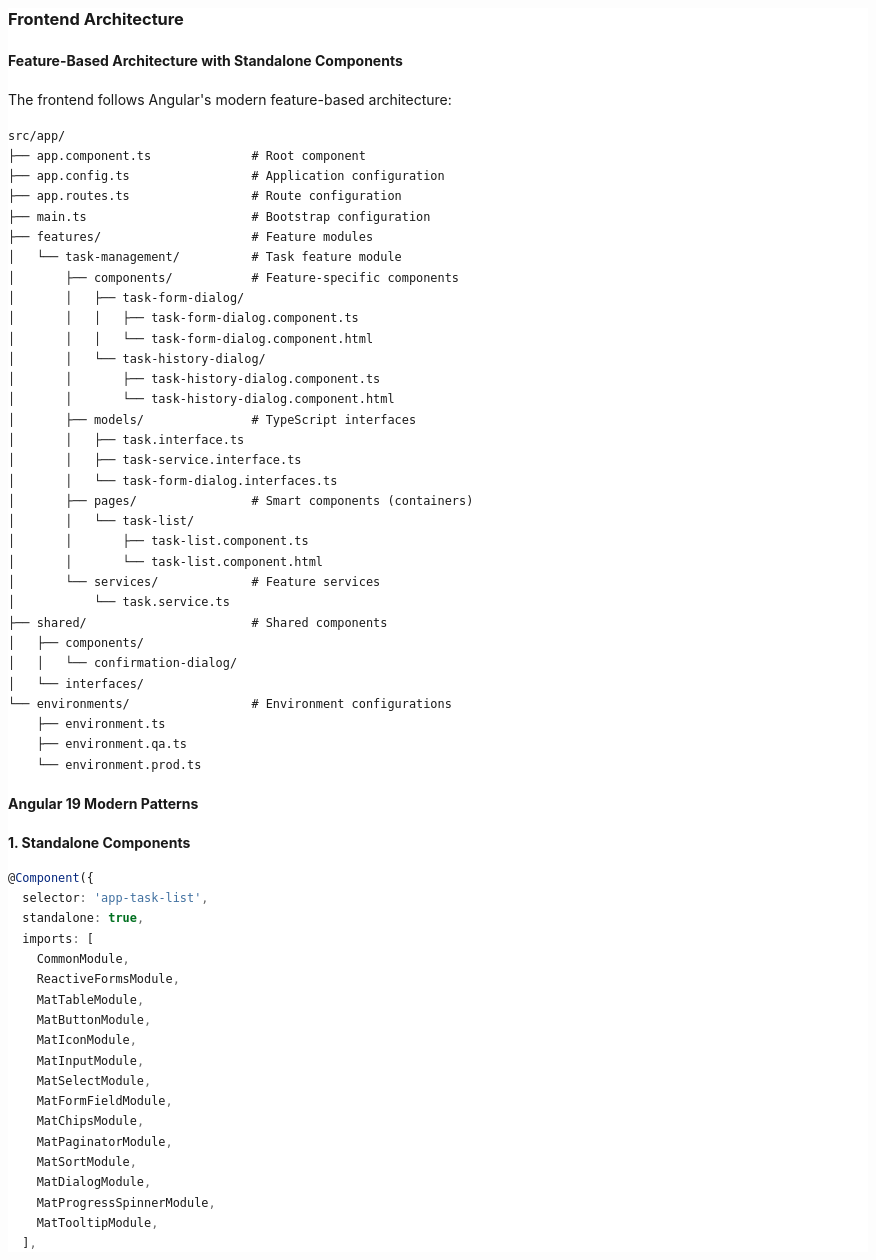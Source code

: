 ### Frontend Architecture

#### Feature-Based Architecture with Standalone Components

The frontend follows Angular's modern feature-based architecture:

```
src/app/
├── app.component.ts              # Root component
├── app.config.ts                 # Application configuration
├── app.routes.ts                 # Route configuration
├── main.ts                       # Bootstrap configuration
├── features/                     # Feature modules
│   └── task-management/          # Task feature module
│       ├── components/           # Feature-specific components
│       │   ├── task-form-dialog/
│       │   │   ├── task-form-dialog.component.ts
│       │   │   └── task-form-dialog.component.html
│       │   └── task-history-dialog/
│       │       ├── task-history-dialog.component.ts
│       │       └── task-history-dialog.component.html
│       ├── models/               # TypeScript interfaces
│       │   ├── task.interface.ts
│       │   ├── task-service.interface.ts
│       │   └── task-form-dialog.interfaces.ts
│       ├── pages/                # Smart components (containers)
│       │   └── task-list/
│       │       ├── task-list.component.ts
│       │       └── task-list.component.html
│       └── services/             # Feature services
│           └── task.service.ts
├── shared/                       # Shared components
│   ├── components/
│   │   └── confirmation-dialog/
│   └── interfaces/
└── environments/                 # Environment configurations
    ├── environment.ts
    ├── environment.qa.ts
    └── environment.prod.ts
```

#### Angular 19 Modern Patterns

**1. Standalone Components**

```typescript
@Component({
  selector: 'app-task-list',
  standalone: true,
  imports: [
    CommonModule,
    ReactiveFormsModule,
    MatTableModule,
    MatButtonModule,
    MatIconModule,
    MatInputModule,
    MatSelectModule,
    MatFormFieldModule,
    MatChipsModule,
    MatPaginatorModule,
    MatSortModule,
    MatDialogModule,
    MatProgressSpinnerModule,
    MatTooltipModule,
  ],
```